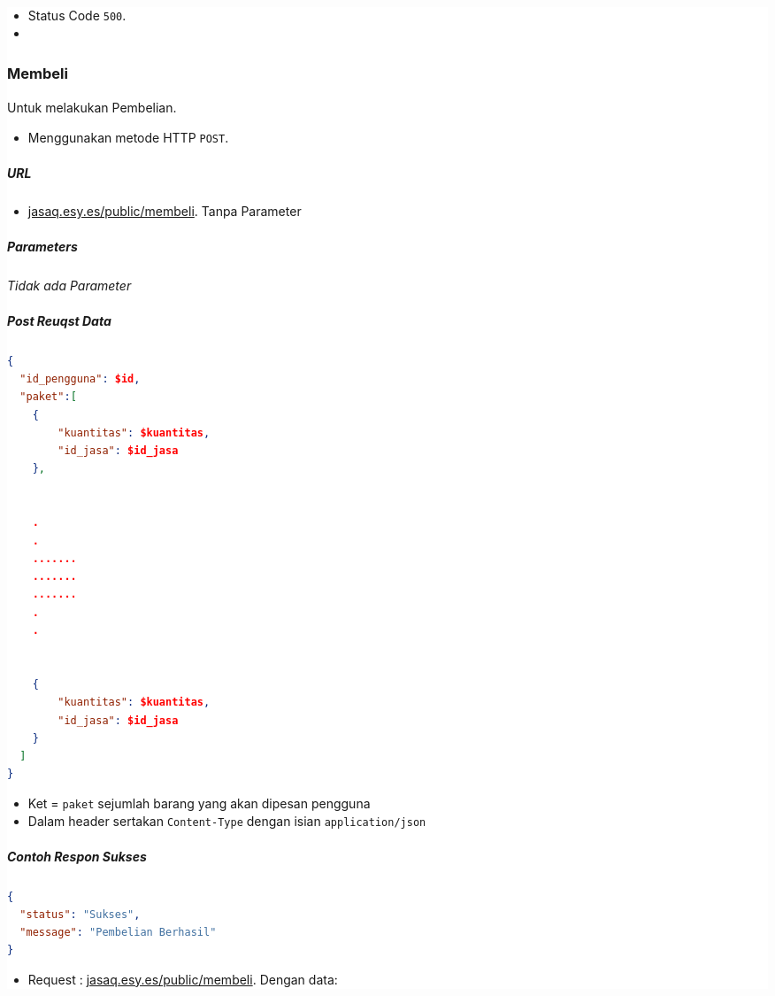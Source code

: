 + Status Code `500`.
+ 
### Membeli
Untuk melakukan Pembelian.

+ Menggunakan metode HTTP `POST`.

##### URL
+ [jasaq.esy.es/public/membeli](). Tanpa Parameter

##### Parameters

*Tidak ada Parameter*

##### Post Reuqst Data

```json
{
  "id_pengguna": $id,
  "paket":[
    {
        "kuantitas": $kuantitas,
        "id_jasa": $id_jasa
    },


    .
    .
    .......
    .......
    .......
    .
    .


    {
        "kuantitas": $kuantitas,
        "id_jasa": $id_jasa
    }
  ]
}
```
- Ket = `paket` sejumlah barang yang akan dipesan pengguna
- Dalam header sertakan `Content-Type` dengan isian `application/json`
##### Contoh Respon Sukses
```json
{
  "status": "Sukses",
  "message": "Pembelian Berhasil"
}
```
+ Request : [jasaq.esy.es/public/membeli](). Dengan data:
